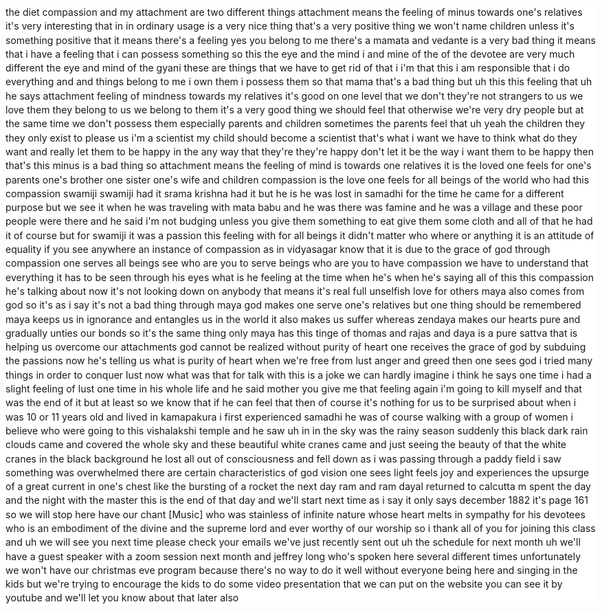 the diet compassion and my attachment are two different things attachment means the feeling of minus towards one's relatives it's very interesting that in in ordinary usage is a very nice thing that's a very positive thing we won't name children unless it's something positive that it means there's a feeling yes you belong to me there's a mamata and vedante is a very bad thing it means that i have a feeling that i can possess something so this the eye and the mind i and mine of the of the devotee are very much different the eye and mind of the gyani these are things that we have to get rid of that i i'm that this i am responsible that i do everything and and things belong to me i own them i possess them so that mama that's a bad thing but uh this this feeling that uh he says attachment feeling of mindness towards my relatives it's good on one level that we don't they're not strangers to us we love them they belong to us we belong to them it's a very good thing we should feel that otherwise we're very dry people but at the same time we don't possess them especially parents and children sometimes the parents feel that uh yeah the children they they only exist to please us i'm a scientist my child should become a scientist that's what i want we have to think what do they want and really let them to be happy in the any way that they're they're happy don't let it be the way i want them to be happy then that's this minus is a bad thing so attachment means the feeling of mind is towards one relatives it is the loved one feels for one's parents one's brother one sister one's wife and children compassion is the love one feels for all beings of the world who had this compassion swamiji swamiji had it srama krishna had it but he is he was lost in samadhi for the time he came for a different purpose but we see it when he was traveling with mata babu and he was there was famine and he was a village and these poor people were there and he said i'm not budging unless you give them something to eat give them some cloth and all of that he had it of course but for swamiji it was a passion this feeling with for all beings it didn't matter who where or anything it is an attitude of equality if you see anywhere an instance of compassion as in vidyasagar know that it is due to the grace of god through compassion one serves all beings see who are you to serve beings who are you to have compassion we have to understand that everything it has to be seen through his eyes what is he feeling at the time when he's when he's saying all of this this compassion he's talking about now it's not looking down on anybody that means it's real full unselfish love for others maya also comes from god so it's as i say it's not a bad thing through maya god makes one serve one's relatives but one thing should be remembered maya keeps us in ignorance and entangles us in the world it also makes us suffer whereas zendaya makes our hearts pure and gradually unties our bonds so it's the same thing only maya has this tinge of thomas and rajas and daya is a pure sattva that is helping us overcome our attachments god cannot be realized without purity of heart one receives the grace of god by subduing the passions now he's telling us what is purity of heart when we're free from lust anger and greed then one sees god i tried many things in order to conquer lust now what was that for talk with this is a joke we can hardly imagine i think he says one time i had a slight feeling of lust one time in his whole life and he said mother you give me that feeling again i'm going to kill myself and that was the end of it but at least so we know that if he can feel that then of course it's nothing for us to be surprised about when i was 10 or 11 years old and lived in kamapakura i first experienced samadhi he was of course walking with a group of women i believe who were going to this vishalakshi temple and he saw uh in in the sky was the rainy season suddenly this black dark rain clouds came and covered the whole sky and these beautiful white cranes came and just seeing the beauty of that the white cranes in the black background he lost all out of consciousness and fell down as i was passing through a paddy field i saw something was overwhelmed there are certain characteristics of god vision one sees light feels joy and experiences the upsurge of a great current in one's chest like the bursting of a rocket the next day ram and ram dayal returned to calcutta m spent the day and the night with the master this is the end of that day and we'll start next time as i say it only says december 1882 it's page 161 so we will stop here have our chant [Music] who was stainless of infinite nature whose heart melts in sympathy for his devotees who is an embodiment of the divine and the supreme lord and ever worthy of our worship so i thank all of you for joining this class and uh we will see you next time please check your emails we've just recently sent out uh the schedule for next month uh we'll have a guest speaker with a zoom session next month and jeffrey long who's spoken here several different times unfortunately we won't have our christmas eve program because there's no way to do it well without everyone being here and singing in the kids but we're trying to encourage the kids to do some video presentation that we can put on the website you can see it by youtube and we'll let you know about that later also